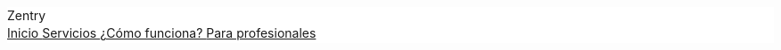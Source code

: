 <!DOCTYPE html>
<html lang="es">
<head>
    <meta charset="UTF-8">
    <meta name="viewport" content="width=device-width, initial-scale=1.0">
    <title>Zentry - Plataforma de servicios bajo demanda</title>
    <script src="https://cdn.tailwindcss.com"></script>
    <link rel="stylesheet" href="https://cdnjs.cloudflare.com/ajax/libs/font-awesome/6.4.0/css/all.min.css">
    <style>
        .hero-gradient {
            background: linear-gradient(135deg, #6b21ff 0%, #4318cc 100%);
        }
        .category-card:hover {
            transform: translateY(-5px);
            box-shadow: 0 20px 25px -5px rgba(0, 0, 0, 0.1), 0 10px 10px -5px rgba(0, 0, 0, 0.04);
        }
        .service-card:hover {
            box-shadow: 0 10px 15px -3px rgba(0, 0, 0, 0.1), 0 4px 6px -2px rgba(0, 0, 0, 0.05);
        }
        .testimonial-bg {
            background-color: rgba(255, 255, 255, 0.05);
        }
        .animate-bounce-custom {
            animation: bounce-custom 1.5s infinite;
        }
        @keyframes bounce-custom {
            0%, 100% {
                transform: translateY(-5%);
                animation-timing-function: cubic-bezier(0.8, 0, 1, 1);
            }
            50% {
                transform: translateY(0);
                animation-timing-function: cubic-bezier(0, 0, 0.2, 1);
            }
        }
    </style>
</head>
<body class="font-sans text-gray-800 bg-gray-50">
    <!-- Navbar -->
    <nav class="bg-white shadow-lg sticky top-0 z-50">
        <div class="max-w-7xl mx-auto px-4 sm:px-6 lg:px-8">
            <div class="flex justify-between h-16">
                <div class="flex">
                    <div class="flex-shrink-0 flex items-center">
                        <span class="text-2xl font-bold text-purple-800">Zentry</span>
                    </div>
                    <div class="hidden sm:ml-6 sm:flex sm:space-x-8">
                        <a href="#" class="border-purple-500 text-gray-900 inline-flex items-center px-1 pt-1 border-b-2 text-sm font-medium">
                            Inicio
                        </a>
                        <a href="#" class="border-transparent text-gray-500 hover:border-gray-300 hover:text-gray-700 inline-flex items-center px-1 pt-1 border-b-2 text-sm font-medium">
                            Servicios
                        </a>
                        <a href="#" class="border-transparent text-gray-500 hover:border-gray-300 hover:text-gray-700 inline-flex items-center px-1 pt-1 border-b-2 text-sm font-medium">
                            ¿Cómo funciona?
                        </a>
                        <a href="#" class="border-transparent text-gray-500 hover:border-gray-300 hover:text-gray-700 inline-flex items-center px-1 pt-1 border-b-2 text-sm font-medium">
                            Para profesionales
                        </a>